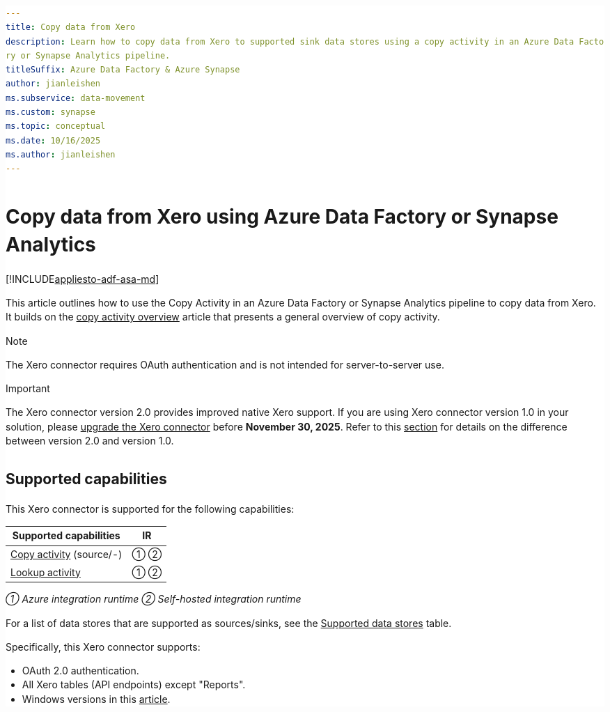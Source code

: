```yaml
---
title: Copy data from Xero
description: Learn how to copy data from Xero to supported sink data stores using a copy activity in an Azure Data Factory or Synapse Analytics pipeline.
titleSuffix: Azure Data Factory & Azure Synapse
author: jianleishen
ms.subservice: data-movement
ms.custom: synapse
ms.topic: conceptual
ms.date: 10/16/2025
ms.author: jianleishen
---
```

# Copy data from Xero using Azure Data Factory or Synapse Analytics

[!INCLUDE[appliesto-adf-asa-md](includes/appliesto-adf-asa-md.md)]

This article outlines how to use the Copy Activity in an Azure Data Factory or Synapse Analytics pipeline to copy data from Xero. It builds on the [copy activity overview](copy-activity-overview.md) article that presents a general overview of copy activity.

> [!NOTE]
> The Xero connector requires OAuth authentication and is not intended for server-to-server use.

> [!IMPORTANT]
> The Xero connector version 2.0 provides improved native Xero support. If you are using Xero connector version 1.0 in your solution, please [upgrade the Xero connector](#upgrade-the-xero-connector-from-version-10-to-version-20) before **November 30, 2025**. Refer to this [section](#xero-connector-lifecycle-and-upgrade) for details on the difference between version 2.0 and version 1.0.

## Supported capabilities

This Xero connector is supported for the following capabilities:

| Supported capabilities|IR |
|---------| --------|
|[Copy activity](copy-activity-overview.md) (source/-)|&#9312; &#9313;|
|[Lookup activity](control-flow-lookup-activity.md)|&#9312; &#9313;|

*&#9312; Azure integration runtime &#9313; Self-hosted integration runtime*

For a list of data stores that are supported as sources/sinks, see the [Supported data stores](connector-overview.md#supported-data-stores) table.

Specifically, this Xero connector supports:

- OAuth 2.0 authentication.
- All Xero tables (API endpoints) except "Reports".
- Windows versions in this [article](create-self-hosted-integration-runtime.md#prerequisites).
